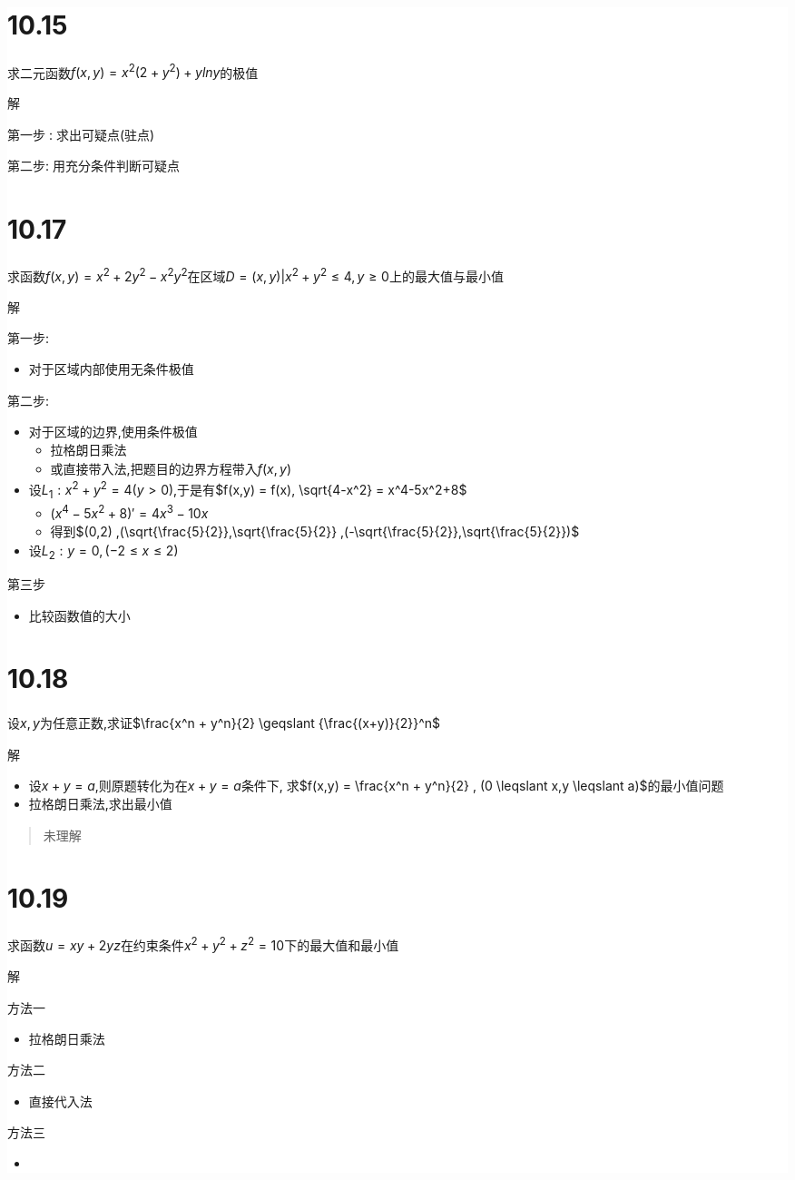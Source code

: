 # 10.15

求二元函数$f(x,y) = x^2(2+y^2) + ylny$的极值

解

第一步 : 求出可疑点(驻点)

第二步: 用充分条件判断可疑点



# 10.17

求函数$f(x,y) = x^2 + 2y^2 - x^2y^2$在区域$D = {(x,y) | x^2 + y^2 \leqslant 4,y \geqslant  0}$上的最大值与最小值

解

第一步: 

- 对于区域内部使用无条件极值

第二步: 

- 对于区域的边界,使用条件极值
  - 拉格朗日乘法
  - 或直接带入法,把题目的边界方程带入$f(x,y)$
- 设$L_1:x^2+y^2=4(y>0)$,于是有$f(x,y) = f(x), \sqrt{4-x^2} = x^4-5x^2+8$
  - $(x^4-5x^2+8)' = 4x^3-10x$
  - 得到$(0,2) ,(\sqrt{\frac{5}{2}},\sqrt{\frac{5}{2}} ,(-\sqrt{\frac{5}{2}},\sqrt{\frac{5}{2}})$
- 设$L_2:y=0 , (-2 \leqslant x \leqslant 2)$

第三步

- 比较函数值的大小



# 10.18

设$x,y$为任意正数,求证$\frac{x^n + y^n}{2} \geqslant {\frac{(x+y)}{2}}^n$

解

- 设$x+y=a$,则原题转化为在$x+y=a$条件下, 求$f(x,y) = \frac{x^n + y^n}{2} , (0 \leqslant x,y \leqslant a)$的最小值问题
- 拉格朗日乘法,求出最小值

> 未理解



# 10.19 

求函数$u =xy + 2yz$在约束条件$x^2 + y^2 + z^2 = 10$下的最大值和最小值

解

方法一

- 拉格朗日乘法

方法二

- 直接代入法

方法三

- 